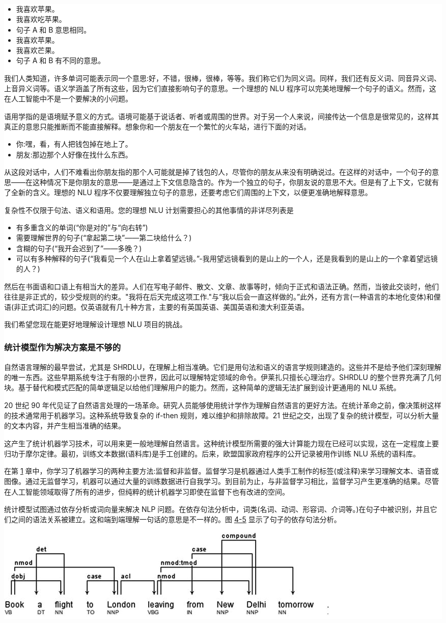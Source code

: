 *   我喜欢苹果。
*   我喜欢吃苹果。
*   句子 A 和 B 意思相同。
*   我喜欢苹果。
*   我喜欢芒果。
*   句子 A 和 B 有不同的意思。

我们人类知道，许多单词可能表示同一个意思:好，不错，很棒，很棒，等等。我们称它们为同义词。同样，我们还有反义词、同音异义词、上音异义词等。语义学涵盖了所有这些，因为它们直接影响句子的意思。一个理想的 NLU 程序可以完美地理解一个句子的语义。然而，这在人工智能中不是一个要解决的小问题。

语用学指的是语境赋予意义的方式。语境可能基于说话者、听者或周围的世界。对于另一个人来说，间接传达一个信息是很常见的，这样其真正的意思只能推断而不能直接解释。想象你和一个朋友在一个繁忙的火车站，进行下面的对话。

*   你:嘿，看，有人把钱包掉在地上了。
*   朋友:那边那个人好像在找什么东西。

从这段对话中，人们不难看出你朋友指的那个人可能就是掉了钱包的人，尽管你的朋友从来没有明确说过。在这样的对话中，一个句子的意思——在这种情况下是你朋友的意思——是通过上下文信息隐含的。作为一个独立的句子，你朋友说的意思不大。但是有了上下文，它就有了全新的含义。理想的 NLU 程序不仅要理解独立句子的意思，还要考虑它们周围的上下文，以便更准确地解释意思。

复杂性不仅限于句法、语义和语用。您的理想 NLU 计划需要担心的其他事情的非详尽列表是

*   有多重含义的单词(“你是对的”与“向右转”)
*   需要理解世界的句子(“拿起第二块”——第二块给什么？)
*   含糊的句子(“我开会迟到了”——多晚？)
*   可以有多种解释的句子(“我看见一个人在山上拿着望远镜。”-我用望远镜看到的是山上的一个人，还是我看到的是山上的一个拿着望远镜的人？)

然后在书面语和口语上有相当大的差异。人们在写电子邮件、散文、文章、故事等时，倾向于正式和语法正确。然而，当彼此交谈时，他们往往是非正式的，较少受规则的约束。"我将在后天完成这项工作."与“我以后会一直这样做的。”此外，还有方言(一种语言的本地化变体)和俚语(非正式词汇)的问题。仅英语就有几十种方言，主要的有英国英语、美国英语和澳大利亚英语。

我们希望您现在能更好地理解设计理想 NLU 项目的挑战。

### 统计模型作为解决方案是不够的

自然语言理解的最早尝试，尤其是 SHRDLU，在理解上相当准确。它们是用句法和语义的语言学规则建造的。这些并不是给予他们深刻理解的唯一东西。这些早期系统专注于有限的小世界，因此可以理解特定领域的命令。伊莱扎只擅长心理治疗。SHRDLU 的整个世界充满了几何块。基于替代和模式匹配的简单逻辑足以给他们理解用户的能力。然而，这种简单的逻辑无法扩展到设计更通用的 NLU 系统。

20 世纪 90 年代见证了自然语言处理的一场革命。研究人员能够使用统计学作为理解自然语言的更好方法。在统计革命之前，像决策树这样的技术通常用于机器学习。这种系统导致复杂的 if-then 规则，难以维护和排除故障。21 世纪之交，出现了复杂的统计模型，可以分析大量的文本内容，并产生相当准确的结果。

这产生了统计机器学习技术，可以用来更一般地理解自然语言。这种统计模型所需要的强大计算能力现在已经可以实现，这在一定程度上要归功于摩尔定律。最初，训练文本数据(语料库)是手工创建的。后来，欧盟国家政府程序的公开记录被用作训练 NLU 系统的语料库。

在第 [1](01.html) 章中，你学习了机器学习的两种主要方法:监督和非监督。监督学习是机器通过人类手工制作的标签(或注释)来学习理解文本、语音或图像。通过无监督学习，机器可以通过大量的训练数据进行自我学习。到目前为止，与非监督学习相比，监督学习产生更准确的结果。尽管在人工智能领域取得了所有的进步，但纯粹的统计机器学习即使在监督下也有改进的空间。

统计模型试图通过依存分析或词向量来解决 NLP 问题。在依存句法分析中，词类(名词、动词、形容词、介词等。)在句子中被识别，并且它们之间的语法关系被建立。这和端到端理解一句话的意思是不一样的。图 [4-5](#Fig5) 显示了句子的依存句法分析。

![A440212_1_En_4_Fig5_HTML.jpg](img/A440212_1_En_4_Fig5_HTML.jpg)
